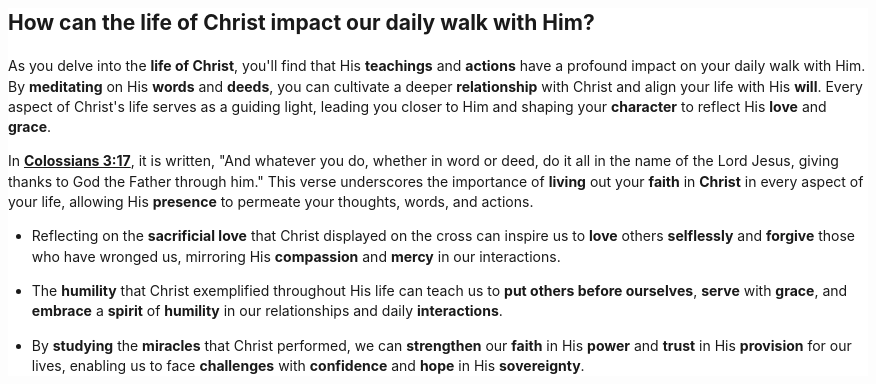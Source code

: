 
## How can the life of Christ impact our daily walk with Him?

As you delve into the **life of Christ**, you'll find that His **teachings** and **actions** have a profound impact on your daily walk with Him. By **meditating** on His **words** and **deeds**, you can cultivate a deeper **relationship** with Christ and align your life with His **will**. Every aspect of Christ's life serves as a guiding light, leading you closer to Him and shaping your **character** to reflect His **love** and **grace**.

In **[Colossians 3:17](https://www.bibleref.com/Colossians/3/Colossians-3-17.html)**, it is written, "And whatever you do, whether in word or deed, do it all in the name of the Lord Jesus, giving thanks to God the Father through him." This verse underscores the importance of **living** out your **faith** in **Christ** in every aspect of your life, allowing His **presence** to permeate your thoughts, words, and actions.

- Reflecting on the **sacrificial love** that Christ displayed on the cross can inspire us to **love** others **selflessly** and **forgive** those who have wronged us, mirroring His **compassion** and **mercy** in our interactions.
  
- The **humility** that Christ exemplified throughout His life can teach us to **put others before ourselves**, **serve** with **grace**, and **embrace** a **spirit** of **humility** in our relationships and daily **interactions**.
  
- By **studying** the **miracles** that Christ performed, we can **strengthen** our **faith** in His **power** and **trust** in His **provision** for our lives, enabling us to face **challenges** with **confidence** and **hope** in His **sovereignty**.
